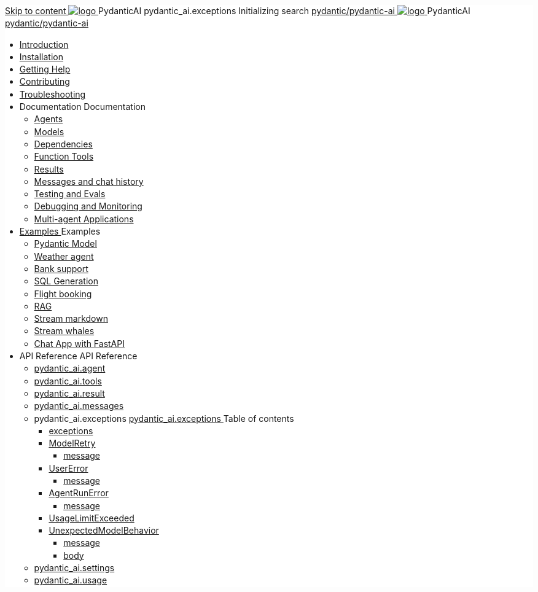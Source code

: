 [ Skip to content ](https://ai.pydantic.dev/api/exceptions/<#pydantic_aiexceptions>)
[ ![logo](https://ai.pydantic.dev/img/logo-white.svg) ](https://ai.pydantic.dev/api/exceptions/<../..> "PydanticAI")
PydanticAI 
pydantic_ai.exceptions 
Initializing search 
[ pydantic/pydantic-ai  ](https://ai.pydantic.dev/api/exceptions/<https:/github.com/pydantic/pydantic-ai> "Go to repository")
[ ![logo](https://ai.pydantic.dev/img/logo-white.svg) ](https://ai.pydantic.dev/api/exceptions/<../..> "PydanticAI") PydanticAI 
[ pydantic/pydantic-ai  ](https://ai.pydantic.dev/api/exceptions/<https:/github.com/pydantic/pydantic-ai> "Go to repository")
  * [ Introduction  ](https://ai.pydantic.dev/api/exceptions/<../..>)
  * [ Installation  ](https://ai.pydantic.dev/api/exceptions/install/>)
  * [ Getting Help  ](https://ai.pydantic.dev/api/exceptions/help/>)
  * [ Contributing  ](https://ai.pydantic.dev/api/exceptions/contributing/>)
  * [ Troubleshooting  ](https://ai.pydantic.dev/api/exceptions/troubleshooting/>)
  * Documentation  Documentation 
    * [ Agents  ](https://ai.pydantic.dev/api/exceptions/agents/>)
    * [ Models  ](https://ai.pydantic.dev/api/exceptions/models/>)
    * [ Dependencies  ](https://ai.pydantic.dev/api/exceptions/dependencies/>)
    * [ Function Tools  ](https://ai.pydantic.dev/api/exceptions/tools/>)
    * [ Results  ](https://ai.pydantic.dev/api/exceptions/results/>)
    * [ Messages and chat history  ](https://ai.pydantic.dev/api/exceptions/message-history/>)
    * [ Testing and Evals  ](https://ai.pydantic.dev/api/exceptions/testing-evals/>)
    * [ Debugging and Monitoring  ](https://ai.pydantic.dev/api/exceptions/logfire/>)
    * [ Multi-agent Applications  ](https://ai.pydantic.dev/api/exceptions/multi-agent-applications/>)
  * [ Examples  ](https://ai.pydantic.dev/api/exceptions/examples/>)
Examples 
    * [ Pydantic Model  ](https://ai.pydantic.dev/api/exceptions/examples/pydantic-model/>)
    * [ Weather agent  ](https://ai.pydantic.dev/api/exceptions/examples/weather-agent/>)
    * [ Bank support  ](https://ai.pydantic.dev/api/exceptions/examples/bank-support/>)
    * [ SQL Generation  ](https://ai.pydantic.dev/api/exceptions/examples/sql-gen/>)
    * [ Flight booking  ](https://ai.pydantic.dev/api/exceptions/examples/flight-booking/>)
    * [ RAG  ](https://ai.pydantic.dev/api/exceptions/examples/rag/>)
    * [ Stream markdown  ](https://ai.pydantic.dev/api/exceptions/examples/stream-markdown/>)
    * [ Stream whales  ](https://ai.pydantic.dev/api/exceptions/examples/stream-whales/>)
    * [ Chat App with FastAPI  ](https://ai.pydantic.dev/api/exceptions/examples/chat-app/>)
  * API Reference  API Reference 
    * [ pydantic_ai.agent  ](https://ai.pydantic.dev/api/exceptions/<../agent/>)
    * [ pydantic_ai.tools  ](https://ai.pydantic.dev/api/exceptions/<../tools/>)
    * [ pydantic_ai.result  ](https://ai.pydantic.dev/api/exceptions/<../result/>)
    * [ pydantic_ai.messages  ](https://ai.pydantic.dev/api/exceptions/<../messages/>)
    * pydantic_ai.exceptions  [ pydantic_ai.exceptions  ](https://ai.pydantic.dev/api/exceptions/<./>) Table of contents 
      * [ exceptions  ](https://ai.pydantic.dev/api/exceptions/<#pydantic_ai.exceptions>)
      * [ ModelRetry  ](https://ai.pydantic.dev/api/exceptions/<#pydantic_ai.exceptions.ModelRetry>)
        * [ message  ](https://ai.pydantic.dev/api/exceptions/<#pydantic_ai.exceptions.ModelRetry.message>)
      * [ UserError  ](https://ai.pydantic.dev/api/exceptions/<#pydantic_ai.exceptions.UserError>)
        * [ message  ](https://ai.pydantic.dev/api/exceptions/<#pydantic_ai.exceptions.UserError.message>)
      * [ AgentRunError  ](https://ai.pydantic.dev/api/exceptions/<#pydantic_ai.exceptions.AgentRunError>)
        * [ message  ](https://ai.pydantic.dev/api/exceptions/<#pydantic_ai.exceptions.AgentRunError.message>)
      * [ UsageLimitExceeded  ](https://ai.pydantic.dev/api/exceptions/<#pydantic_ai.exceptions.UsageLimitExceeded>)
      * [ UnexpectedModelBehavior  ](https://ai.pydantic.dev/api/exceptions/<#pydantic_ai.exceptions.UnexpectedModelBehavior>)
        * [ message  ](https://ai.pydantic.dev/api/exceptions/<#pydantic_ai.exceptions.UnexpectedModelBehavior.message>)
        * [ body  ](https://ai.pydantic.dev/api/exceptions/<#pydantic_ai.exceptions.UnexpectedModelBehavior.body>)
    * [ pydantic_ai.settings  ](https://ai.pydantic.dev/api/exceptions/<../settings/>)
    * [ pydantic_ai.usage  ](https://ai.pydantic.dev/api/exceptions/<../usage/>)